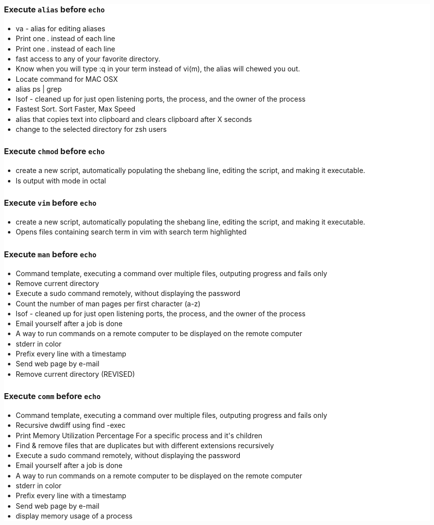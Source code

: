             
### Execute `alias` before `echo`

- va - alias for editing aliases
- Print one . instead of each line
- Print one . instead of each line
- fast access to any of your favorite directory.
- Know when you will type :q in your term instead of vi(m), the alias will chewed you out.
- Locate command for MAC OSX
- alias  ps | grep
- lsof - cleaned up for just open listening ports, the process, and the owner of the process
- Fastest Sort. Sort Faster, Max Speed
- alias that copies text into clipboard and clears clipboard after X seconds
- change to the selected directory for zsh users

            
### Execute `chmod` before `echo`

- create a new script, automatically populating the shebang line, editing the script, and making it executable.
- ls output with mode in octal

            
### Execute `vim` before `echo`

- create a new script, automatically populating the shebang line, editing the script, and making it executable.
- Opens files containing search term in vim with search term highlighted

            
### Execute `man` before `echo`

- Command template, executing a command over multiple files, outputing progress and fails only
- Remove current directory
- Execute a sudo command remotely, without displaying the password
- Count the number of man pages per first character (a-z)
- lsof - cleaned up for just open listening ports, the process, and the owner of the process
- Email yourself after a job is done
- A way to run commands on a remote computer to be displayed on the remote computer
- stderr in color
- Prefix every line with a timestamp
- Send web page by e-mail
- Remove current directory (REVISED)

            
### Execute `comm` before `echo`

- Command template, executing a command over multiple files, outputing progress and fails only
- Recursive dwdiff using find -exec
- Print Memory Utilization Percentage For a specific process and it's children
- Find & remove files that are duplicates but with different extensions recursively
- Execute a sudo command remotely, without displaying the password
- Email yourself after a job is done
- A way to run commands on a remote computer to be displayed on the remote computer
- stderr in color
- Prefix every line with a timestamp
- Send web page by e-mail
- display memory usage of a process

